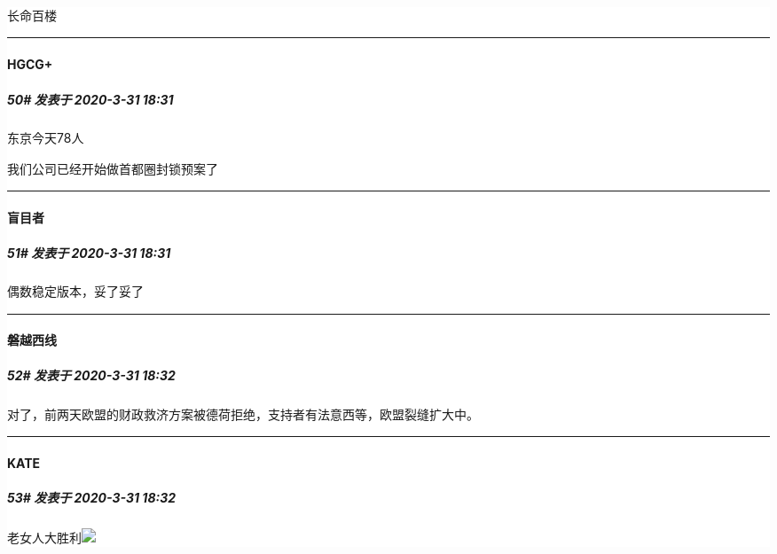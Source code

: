 


长命百楼







*****

####  HGCG+  
##### 50#       发表于 2020-3-31 18:31




东京今天78人

我们公司已经开始做首都圈封锁预案了







*****

####  盲目者  
##### 51#       发表于 2020-3-31 18:31




偶数稳定版本，妥了妥了







*****

####  磐越西线  
##### 52#       发表于 2020-3-31 18:32




对了，前两天欧盟的财政救济方案被德荷拒绝，支持者有法意西等，欧盟裂缝扩大中。







*****

####  KATE  
##### 53#       发表于 2020-3-31 18:32




老女人大胜利<img src="https://static.saraba1st.com/image/smiley/face2017/242.gif" referrerpolicy="no-referrer">
